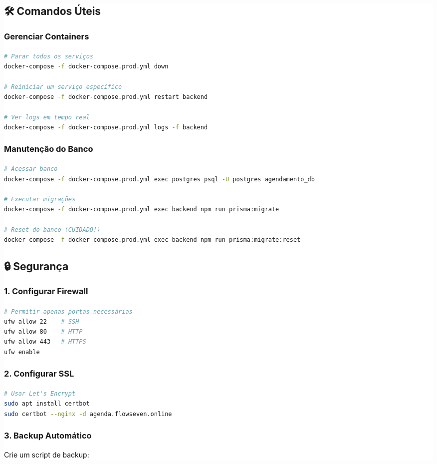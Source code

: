 ## 🛠️ Comandos Úteis

### Gerenciar Containers

```bash
# Parar todos os serviços
docker-compose -f docker-compose.prod.yml down

# Reiniciar um serviço específico
docker-compose -f docker-compose.prod.yml restart backend

# Ver logs em tempo real
docker-compose -f docker-compose.prod.yml logs -f backend
```

### Manutenção do Banco

```bash
# Acessar banco
docker-compose -f docker-compose.prod.yml exec postgres psql -U postgres agendamento_db

# Executar migrações
docker-compose -f docker-compose.prod.yml exec backend npm run prisma:migrate

# Reset do banco (CUIDADO!)
docker-compose -f docker-compose.prod.yml exec backend npm run prisma:migrate:reset
```

## 🔒 Segurança

### 1. Configurar Firewall

```bash
# Permitir apenas portas necessárias
ufw allow 22    # SSH
ufw allow 80    # HTTP
ufw allow 443   # HTTPS
ufw enable
```

### 2. Configurar SSL

```bash
# Usar Let's Encrypt
sudo apt install certbot
sudo certbot --nginx -d agenda.flowseven.online
```

### 3. Backup Automático

Crie um script de backup:
